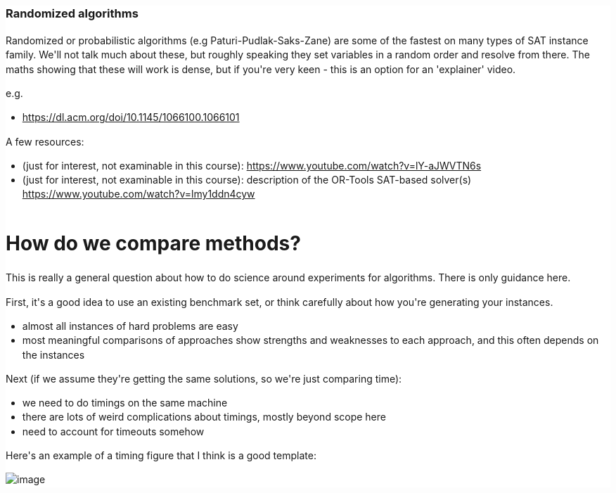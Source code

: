 ### Randomized algorithms
Randomized or probabilistic algorithms (e.g Paturi-Pudlak-Saks-Zane)  are some of the fastest on many types of SAT instance family. We'll not talk much about these, but roughly speaking they set variables in a random order and resolve from there.  The maths showing that these will work is dense, but if you're very keen - this is an option for an 'explainer' video.

e.g.
- https://dl.acm.org/doi/10.1145/1066100.1066101


A few resources:
- (just for interest, not examinable in this course): https://www.youtube.com/watch?v=lY-aJWVTN6s
- (just for interest, not examinable in this course): description of the OR-Tools SAT-based solver(s) https://www.youtube.com/watch?v=lmy1ddn4cyw

# How do we compare methods?

This is really a general question about how to do science around experiments for algorithms.  There is only guidance here.

First, it's a good idea to use an existing benchmark set, or think carefully about how you're generating your instances.  
- almost all instances of hard problems are easy
- most meaningful comparisons of approaches show strengths and weaknesses to each approach, and this often depends on the instances

Next (if we assume they're getting the same solutions, so we're just comparing time):
- we need to do timings on the same machine
- there are lots of weird complications about timings, mostly beyond scope here
- need to account for timeouts somehow

Here's an example of a timing figure that I think is a good template:

![image](https://user-images.githubusercontent.com/6224231/195068938-a23361af-57cb-4132-8968-279141ee167f.png)


